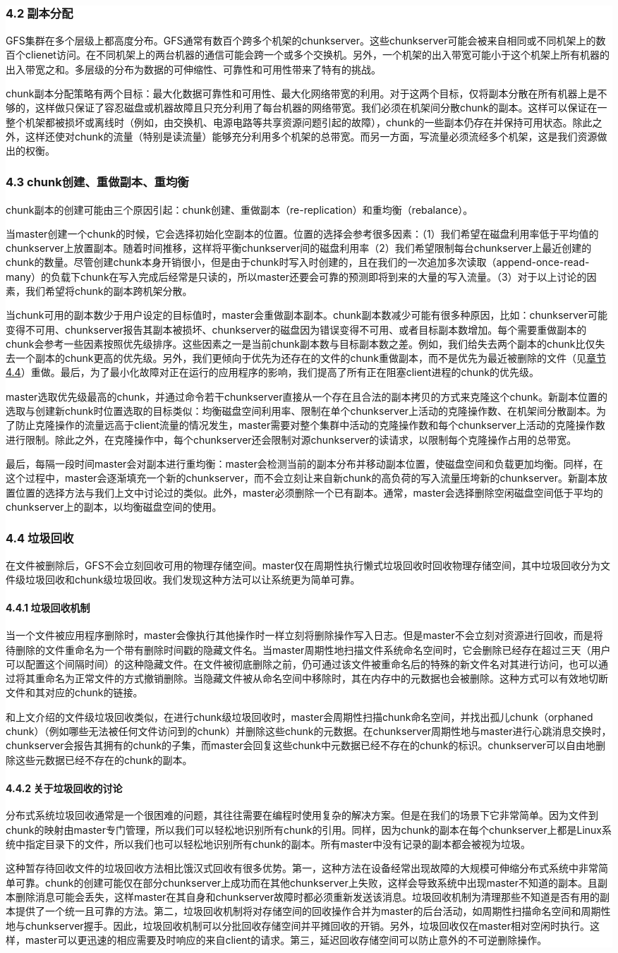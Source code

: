 ### 4.2 副本分配

GFS集群在多个层级上都高度分布。GFS通常有数百个跨多个机架的chunkserver。这些chunkserver可能会被来自相同或不同机架上的数百个clienet访问。在不同机架上的两台机器的通信可能会跨一个或多个交换机。另外，一个机架的出入带宽可能小于这个机架上所有机器的出入带宽之和。多层级的分布为数据的可伸缩性、可靠性和可用性带来了特有的挑战。

chunk副本分配策略有两个目标：最大化数据可靠性和可用性、最大化网络带宽的利用。对于这两个目标，仅将副本分散在所有机器上是不够的，这样做只保证了容忍磁盘或机器故障且只充分利用了每台机器的网络带宽。我们必须在机架间分散chunk的副本。这样可以保证在一整个机架都被损坏或离线时（例如，由交换机、电源电路等共享资源问题引起的故障），chunk的一些副本仍存在并保持可用状态。除此之外，这样还使对chunk的流量（特别是读流量）能够充分利用多个机架的总带宽。而另一方面，写流量必须流经多个机架，这是我们资源做出的权衡。

### 4.3 chunk创建、重做副本、重均衡

chunk副本的创建可能由三个原因引起：chunk创建、重做副本（re-replication）和重均衡（rebalance）。

当master创建一个chunk的时候，它会选择初始化空副本的位置。位置的选择会参考很多因素：（1）我们希望在磁盘利用率低于平均值的chunkserver上放置副本。随着时间推移，这样将平衡chunkserver间的磁盘利用率（2）我们希望限制每台chunkserver上最近创建的chunk的数量。尽管创建chunk本身开销很小，但是由于chunk时写入时创建的，且在我们的一次追加多次读取（append-once-read-many）的负载下chunk在写入完成后经常是只读的，所以master还要会可靠的预测即将到来的大量的写入流量。（3）对于以上讨论的因素，我们希望将chunk的副本跨机架分散。

当chunk可用的副本数少于用户设定的目标值时，master会重做副本副本。chunk副本数减少可能有很多种原因，比如：chunkserver可能变得不可用、chunkserver报告其副本被损坏、chunkserver的磁盘因为错误变得不可用、或者目标副本数增加。每个需要重做副本的chunk会参考一些因素按照优先级排序。这些因素之一是当前chunk副本数与目标副本数之差。例如，我们给失去两个副本的chunk比仅失去一个副本的chunk更高的优先级。另外，我们更倾向于优先为还存在的文件的chunk重做副本，而不是优先为最近被删除的文件（见[章节4.4](#44-垃圾回收)）重做。最后，为了最小化故障对正在运行的应用程序的影响，我们提高了所有正在阻塞client进程的chunk的优先级。

master选取优先级最高的chunk，并通过命令若干chunkserver直接从一个存在且合法的副本拷贝的方式来克隆这个chunk。新副本位置的选取与创建新chunk时位置选取的目标类似：均衡磁盘空间利用率、限制在单个chunkserver上活动的克隆操作数、在机架间分散副本。为了防止克隆操作的流量远高于client流量的情况发生，master需要对整个集群中活动的克隆操作数和每个chunkserver上活动的克隆操作数进行限制。除此之外，在克隆操作中，每个chunkserver还会限制对源chunkserver的读请求，以限制每个克隆操作占用的总带宽。

最后，每隔一段时间master会对副本进行重均衡：master会检测当前的副本分布并移动副本位置，使磁盘空间和负载更加均衡。同样，在这个过程中，master会逐渐填充一个新的chunkserver，而不会立刻让来自新chunk的高负荷的写入流量压垮新的chunkserver。新副本放置位置的选择方法与我们上文中讨论过的类似。此外，master必须删除一个已有副本。通常，master会选择删除空闲磁盘空间低于平均的chunkserver上的副本，以均衡磁盘空间的使用。

### 4.4 垃圾回收

在文件被删除后，GFS不会立刻回收可用的物理存储空间。master仅在周期性执行懒式垃圾回收时回收物理存储空间，其中垃圾回收分为文件级垃圾回收和chunk级垃圾回收。我们发现这种方法可以让系统更为简单可靠。

#### 4.4.1 垃圾回收机制

当一个文件被应用程序删除时，master会像执行其他操作时一样立刻将删除操作写入日志。但是master不会立刻对资源进行回收，而是将待删除的文件重命名为一个带有删除时间戳的隐藏文件名。当master周期性地扫描文件系统命名空间时，它会删除已经存在超过三天（用户可以配置这个间隔时间）的这种隐藏文件。在文件被彻底删除之前，仍可通过该文件被重命名后的特殊的新文件名对其进行访问，也可以通过将其重命名为正常文件的方式撤销删除。当隐藏文件被从命名空间中移除时，其在内存中的元数据也会被删除。这种方式可以有效地切断文件和其对应的chunk的链接。

和上文介绍的文件级垃圾回收类似，在进行chunk级垃圾回收时，master会周期性扫描chunk命名空间，并找出孤儿chunk（orphaned chunk）（例如哪些无法被任何文件访问到的chunk）并删除这些chunk的元数据。在chunkserver周期性地与master进行心跳消息交换时，chunkserver会报告其拥有的chunk的子集，而master会回复这些chunk中元数据已经不存在的chunk的标识。chunkserver可以自由地删除这些元数据已经不存在的chunk的副本。

#### 4.4.2 关于垃圾回收的讨论

分布式系统垃圾回收通常是一个很困难的问题，其往往需要在编程时使用复杂的解决方案。但是在我们的场景下它非常简单。因为文件到chunk的映射由master专门管理，所以我们可以轻松地识别所有chunk的引用。同样，因为chunk的副本在每个chunkserver上都是Linux系统中指定目录下的文件，所以我们也可以轻松地识别所有chunk的副本。所有master中没有记录的副本都会被视为垃圾。

这种暂存待回收文件的垃圾回收方法相比饿汉式回收有很多优势。第一，这种方法在设备经常出现故障的大规模可伸缩分布式系统中非常简单可靠。chunk的创建可能仅在部分chunkserver上成功而在其他chunkserver上失败，这样会导致系统中出现master不知道的副本。且副本删除消息可能会丢失，这样master在其自身和chunkserver故障时都必须重新发送该消息。垃圾回收机制为清理那些不知道是否有用的副本提供了一个统一且可靠的方法。第二，垃圾回收机制将对存储空间的回收操作合并为master的后台活动，如周期性扫描命名空间和周期性地与chunkserver握手。因此，垃圾回收机制可以分批回收存储空间并平摊回收的开销。另外，垃圾回收仅在master相对空闲时执行。这样，master可以更迅速的相应需要及时响应的来自client的请求。第三，延迟回收存储空间可以防止意外的不可逆删除操作。
